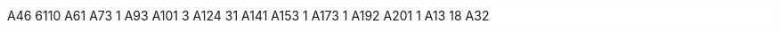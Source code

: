 <td style="text-align:left;">
A46
</td>
<td style="text-align:right;">
6110
</td>
<td style="text-align:left;">
A61
</td>
<td style="text-align:left;">
A73
</td>
<td style="text-align:right;">
1
</td>
<td style="text-align:left;">
A93
</td>
<td style="text-align:left;">
A101
</td>
<td style="text-align:right;">
3
</td>
<td style="text-align:left;">
A124
</td>
<td style="text-align:right;">
31
</td>
<td style="text-align:left;">
A141
</td>
<td style="text-align:left;">
A153
</td>
<td style="text-align:right;">
1
</td>
<td style="text-align:left;">
A173
</td>
<td style="text-align:right;">
1
</td>
<td style="text-align:left;">
A192
</td>
<td style="text-align:left;">
A201
</td>
<td style="text-align:right;">
1
</td>
</tr>
<tr>
<td style="text-align:left;">
A13
</td>
<td style="text-align:right;">
18
</td>
<td style="text-align:left;">
A32